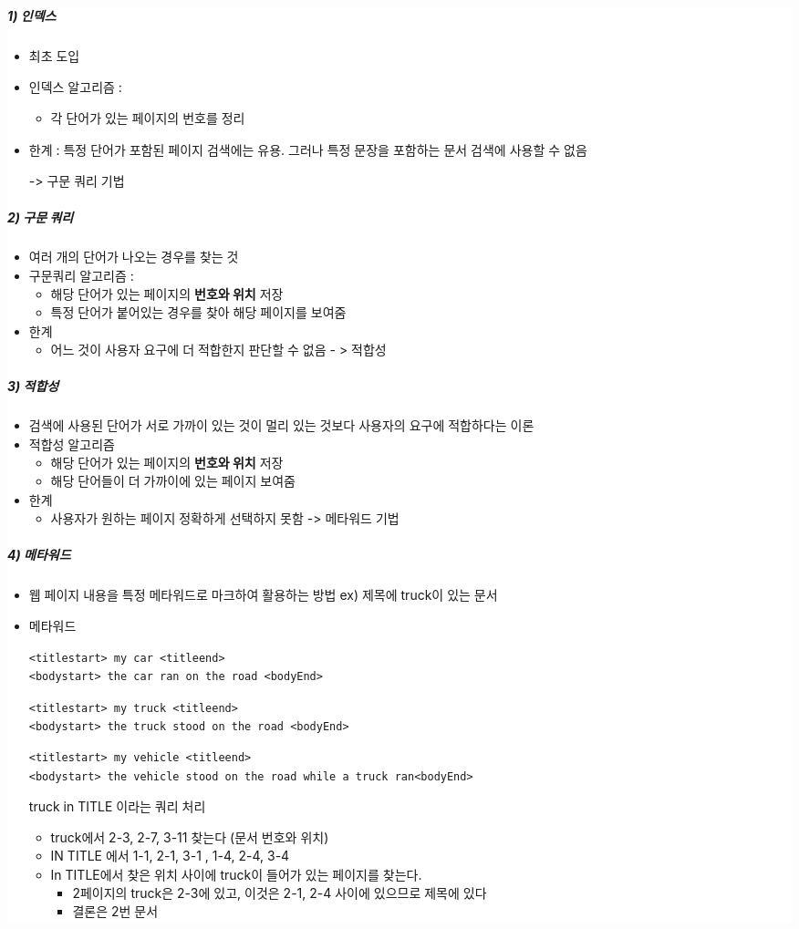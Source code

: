 ##### 1) 인덱스

* 최초 도입 

* 인덱스 알고리즘 : 

  * 각 단어가 있는 페이지의 번호를 정리

* 한계 : 특정 단어가 포함된 페이지 검색에는 유용. 그러나 특정 문장을 포함하는 문서 검색에 사용할 수 없음 

  -> 구문 쿼리 기법

  

##### 2) 구문 쿼리

* 여러 개의 단어가 나오는 경우를 찾는 것
* 구문쿼리 알고리즘 : 
  * 해당 단어가 있는 페이지의 **번호와 위치** 저장
  * 특정 단어가 붙어있는 경우를 찾아 해당 페이지를 보여줌
* 한계 
  * 어느 것이 사용자 요구에 더 적합한지 판단할 수 없음 - > 적합성



##### 3) 적합성

* 검색에 사용된 단어가 서로 가까이 있는 것이 멀리 있는 것보다 사용자의 요구에 적합하다는 이론
* 적합성 알고리즘 
  * 해당 단어가 있는 페이지의 **번호와 위치** 저장
  * 해당 단어들이 더 가까이에 있는 페이지 보여줌
* 한계 
  * 사용자가 원하는 페이지 정확하게 선택하지 못함 -> 메타워드 기법



##### 4) 메타워드

* 웹 페이지 내용을 특정 메타워드로 마크하여 활용하는 방법 ex) 제목에 truck이 있는 문서

* 메타워드

  ```
  <titlestart> my car <titleend>
  <bodystart> the car ran on the road <bodyEnd>
  ```

  ```
  <titlestart> my truck <titleend>
  <bodystart> the truck stood on the road <bodyEnd>
  ```

  ```
  <titlestart> my vehicle <titleend>
  <bodystart> the vehicle stood on the road while a truck ran<bodyEnd>
  ```

   truck in TITLE 이라는 쿼리 처리

  * truck에서 2-3, 2-7, 3-11 찾는다 (문서 번호와 위치)
  * IN TITLE 에서 <titlestart> 1-1, 2-1, 3-1 , <titleend> 1-4, 2-4, 3-4
  * In TITLE에서 찾은 위치 사이에 truck이 들어가 있는 페이지를 찾는다.
    * 2페이지의 truck은 2-3에 있고, 이것은 2-1, 2-4 사이에 있으므로 제목에 있다 
    * 결론은 2번 문서
